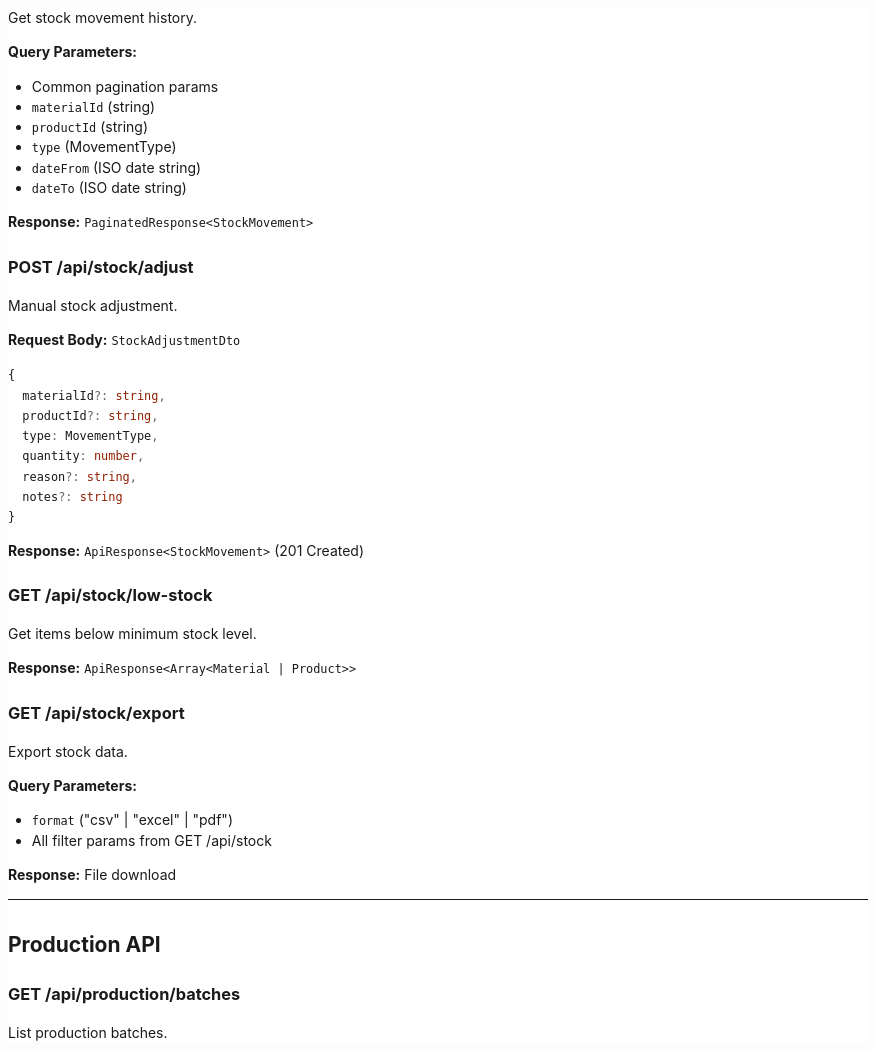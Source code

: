 Get stock movement history.

**Query Parameters:**

- Common pagination params
- `materialId` (string)
- `productId` (string)
- `type` (MovementType)
- `dateFrom` (ISO date string)
- `dateTo` (ISO date string)

**Response:** `PaginatedResponse<StockMovement>`

### POST /api/stock/adjust

Manual stock adjustment.

**Request Body:** `StockAdjustmentDto`

```typescript
{
  materialId?: string,
  productId?: string,
  type: MovementType,
  quantity: number,
  reason?: string,
  notes?: string
}
```

**Response:** `ApiResponse<StockMovement>` (201 Created)

### GET /api/stock/low-stock

Get items below minimum stock level.

**Response:** `ApiResponse<Array<Material | Product>>`

### GET /api/stock/export

Export stock data.

**Query Parameters:**

- `format` ("csv" | "excel" | "pdf")
- All filter params from GET /api/stock

**Response:** File download

---

## Production API

### GET /api/production/batches

List production batches.
